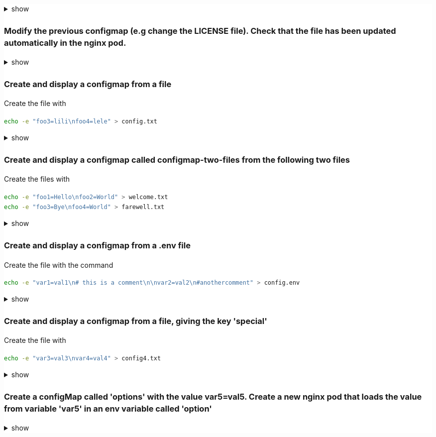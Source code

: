 <details><summary>show</summary></details>

### Modify the previous configmap (e.g change the LICENSE file). Check that the file has been updated automatically in the nginx pod.

<details><summary>show</summary></details>

### Create and display a configmap from a file

Create the file with

```bash
echo -e "foo3=lili\nfoo4=lele" > config.txt
```

<details><summary>show</summary></details>


### Create and display a configmap called configmap-two-files from the following two files

Create the files with

```bash
echo -e "foo1=Hello\nfoo2=World" > welcome.txt
echo -e "foo3=Bye\nfoo4=World" > farewell.txt
```

<details><summary>show</summary></details>

### Create and display a configmap from a .env file

Create the file with the command

```bash
echo -e "var1=val1\n# this is a comment\n\nvar2=val2\n#anothercomment" > config.env
```

<details><summary>show</summary></details>

### Create and display a configmap from a file, giving the key 'special'

Create the file with

```bash
echo -e "var3=val3\nvar4=val4" > config4.txt
```

<details><summary>show</summary></details>

### Create a configMap called 'options' with the value var5=val5. Create a new nginx pod that loads the value from variable 'var5' in an env variable called 'option'

<details><summary>show</summary></details>
